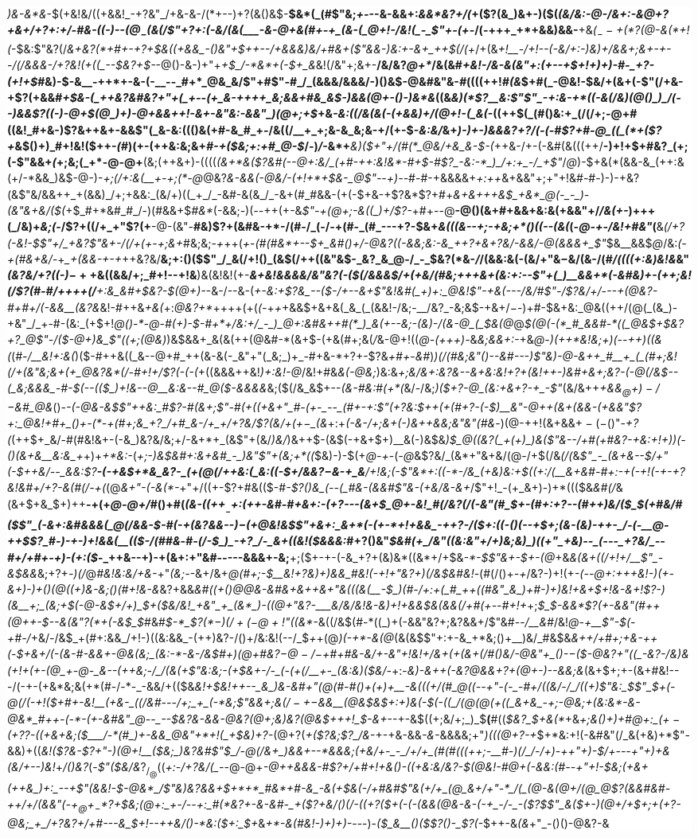 _)&-&*&_-$(+&!&/((+&&!_-+?&"_/+&-&-/(*+--)+?(&()&$-__$&*(_(#$"&;_+-_--&-&&+:_&&*&?+/(_+($?(&_)&+-)($(*(_&/&:-@-/_&+:-&_@+?+&+/+?+:+/-#&-((-)--_$(@_-($&(_/$"+?+:(-&/(&(___-&-@+&(#+-+_(&-(_@+!-/&!(_-_$"_+-(+*-/(-+++_+*+&&)&&-__+&_($_--+(*$?(@-&(*+!(_-$&:$"&?(/_&___+&?(*+#+-+?+$&((+&&_-()&"+$+_+--/+&&*&)&/+#&+(*$"&&-)&:+-&+_++$(/(+_/+(&*+!__-/+!--(-&/+:-)&)+/&&+;&_+-+-_-_/(/&&&_-/+?&!(+((_--$&?+$-*-@()-&-)+"+*+$_/-*&*+(-$+_&*&!(/&"+;&+-__/&/&?_@+*_/&(&#_+&!-/&-&(&"+:(+--+$+!+)+)-#-_+?-(+!+$_#&)-$-&__-++*+-&-(-__--_#+*_@&_&/$"+#$"-#_/_(&&&/&&&/-)()&$-@&#&"&-_#_((((++!_#(&_$+#(_-@&!-$&/+(&+(-$"(/+&-+$?(+&&_#+$&-(_++&?&#&?+"+(_+--(+_&-++++_&;&&+#&_&$-)&&(@+-()-)&*&_((&_&)(*$?__&:$"$"_-+:&-+*((-&(/&)(@()_)_/(--)&&$?((-)-@+$(@_)+)-@+&&++!-&+-&"&:-&&"_)(@+;+$_+&*_-&:_((/&(&(-(+&&)+/(@+!-(_&(*-((++$(_(#()&:+_(/(/+;-@+#((&!_#+&-)$?&++&+-&&$"(_&-&:((()&(+#-&_#_+-/&((/__+_+;&-&_&;&-+/(+-$-_&:&/_&+*_)-)_+-)&&&?+?_/(-(_-#$?+#-@_((_(*+($?+*&$()+)_#+!&!($++-_(#_)(+-(++&:&;&+_#-+($&;+:+#_@-$_/-)_/_-&*+___&)($+"+/(#(*_@&/+&_&-$-(_++&-/+-(-&#(&(((++/__-)+!+$+#&?_(+;(-$"&&+_(_+;&;(_+*-@-@+__(&;(++&+)-((((_(&+*&($?&#(--@+:&/_(+#-++:&!&*-#+$-#$?_-&:-*_)_/+:+_-/_+$"_/_@_)-$+&(*(&&-&_(++:&(+/-*&&_)&$-@-)-_+;(/+:&(__+-+;(*-@_@&?_&-&&(-@&/-(+!+*+$&-_@$"--+)--_#-#-+&&&&+_+:++_&+&&"+;+"+!&#-#-)-)-+&?(&$"&/&&++_+(&&)_/+;+&&:_(&/+)((_+_/_-&#-&(&_/_-&+(#_#&&-(+(-$+&-+$?&*$?+#+*&+&+++&$_+&*_@(-_-_)-(&"&+&/($(*+$_#+*&#_#_/-)(#&&+$_#&*_(-&&;-)(_--_++(+-&*$"-+(@+;-&((_)+/$?-*+#+--@__-@()(&+#+&&+&:&(+&&"+/_/&(+-_)+++(_/&)+*&;(*-/$?+((/+_+"$?(+__-@-(&"-__#&)$?+(&#&-+*-/(#-/_(-/-+(#-_(#_---+?-$&+_&(((&--+;-+&;+*()((--(&(_(-_@-+-/&!+#&"_(__&_(/+?(-&!-$$"+/_+&?$"&+-/(/+(+-+;&+_#&;&;-_+_++(*+*-_(#(#&*+--$+_&#()+/-@&?((-&&;&:-&_++?+&+?&/-&&/-@(&&&+_$"_$&__&&$_@_/&:_(-+(#&+&/_-+*_+(&&-+-+*++&?&/__&;+:()($$"_/_&(/+!()_(&$(/++((&"&$-_&?_&_@-/_-_$&?(*&-_/_/(&&:&(-(&/+"&$-$&/(&-/(#_/((((+:&)&!&_&"_(&?&/+?((-)_$-++$&((&&/+;_#+!--+!&__)&(&!&!(+-*__&+&!&&&_&/&"&?(-($(/&&&$_/+_(+&/(#&;+++&+(&:+:--$"+(_)__&&+*(-&#&)+-(++;&!(/$?(#-#_/++++(/__+:&_&#+$&?-$(@+)-*-&-/--&-(*+-&:_+$?&_--($-/+--_&+$"&!&#(_+)+:_@&!$"-+&(---/&/_#$"-/$?&/+/---+(@&?-#+#+/(-&_&__(&?&*&!-#++&_+&(_+:_@&?+*_++++(+(_(-_+*+*+&&$+&+&(_&_(_(&&!-/&;-__/&?_-&;&$-+&$+/-$-)+#-$&+&:_@&((++/(@(_(&_)-+&"_/_+-#-(&:_(+$+!_@()-*-@_-_#(*+)-$-#+*+/&:+/_-_)_@+:&#&++#(*_)_&(+--&;-(&)-/(&-@_(_$&*(@_@_$(@(-(*_#_&&#-*((_@&$+$&?+?_@$"-/($-@+)&_$"((+;(@&)_)&$&&+_&(&(++(@&#-*(&+$-(+&(#+;&(_/_&-@+!((_@-(+++)-_&*&;&&+:-*+&_@-)(++*&!&;+)(--++)((&(_(_#-/__&!+:&(_)($-#++&((_&--@+#_++(&-&(-_&"+"(_&;_)+_-#+&-*+?+-$?&_+#+_-_&#_)_)(/(#&;&"()--&#---)$"&)-@-&++_#__+_(_(#+;&!(/+(&"&;&+(+_@&?&*(/-#+!+/$?(-(-(_+((&&&++&!_)+:&!-@_/&!+#&_&(-@&;_)&:&*+;&/&_+:&?&--&+_&:&!+?+(&!++-)&#+&+;&?-(-@(/_&_$--(_&;&&&_-#-$(--(($_)+!&--@__&:&--#_@($-&&&&*&;($(/&_&$+--_(&-#&:_#_(+*(_&/-/&;_)($+?-@_(&:+&+?-+_-$"_(&/&++*+&&$_@+)-/-$_&_#_@&*()-*-(-@&-&$$"++&:_#$?-#(&+;$"-#(+((+&+"_#-(+-_--_(#+-+:$"(_+?&:_$++(+(#+?-(-$_)__&"-@++(&+(&&-(+&&"$?+:_@&!+#+_()+-(*-+(#+;&_+?_/+#_&-/+_+/+?&/$?(_&/+$(+-$_(&*+:+*(-_&-/+;&+_(-)&++&&;&"&"(#&*-)(@-++!(&+&&$+-(-()$"-*+?(*(++$+_&/-#(#&!&+-(-&_)&?&/&;+/-&+*+_(&$"+(&/_)&/_)&++$-(&$(-+&+$+)__&(-)&$&*_)___$_@((&?(_+(+)_)&($"&--/+#_(+#&?-+&:+!+)_)(-()(&+&__&:&_+*+)+_+*&:-_(_+;-)&$&#+:&+&#_-_)&"$"+(&;+*((_$&)-)-$(+_@-+_-(_-@_&$?&/_(&*+"&+&/(@-/+$(/&_(/(_&*$"_-_(&+&--$_/+"(-_$++&/--_&&:$?__-(-+&$+*&_&?-_(+(@(/++&:(_&:((-$+/&&$?-$&-+_&__/+!&;(-$"&*+:((-*-/&_(+&)&:+$((+:_/(__&_+&#-#+:-+(-+!(-+-+?&!&#+/+?-&(#(/-+(*(@_&+"-(-&(*-_+"+/((+-$?+#&(($-#_-$?()&_(--(_#&-(&&#$"&-(+&/&-&+_/$"+!_-(+_&+)-)+*((($&_&#(/_&(&+$+&_$+)++__-+(+_@-@+/_#()+#(*(&-$((++__-$+:_(++-&_#-#+&+:-(+?---(_&+$_@+-&!_#(/&?(/(-&"(#_$+-(#+:+?--(#_++)&/($_$_(+#&/_#($$"_(-&+:&#&&&(_@(/&&-$-#(_-_+(&?&&-_-)_$-(+$_@&!&$$"+&+:_&+*(-(+-*+!+&&_-++?-/($+:((-(_)(--_+$+;(&-(&)-++-_/-(-__@-++$$?_#-)-+-)+!&&(__(($-/(#_#&*-#_-(/-$_)_-+?_/-_&+((&!($&*&*&:_#+?()&"_$&#(+_/&"((&:&"+/+)&;&)_)((+"_+&)--_(---_+?&/_--#+/+#+-+)-(+:($_-_++&--+)-+(&+:+"&#-*-*---&&&+-&;__+;($+-+-(-&_+?+(&)&*((&*+/+$&_-*-$$"&+-$+-(@_+&*&(&+(_(/+!+/__$"_-&$_&&*&;+?+*-*_)(/_@_#&!&:&/+&-_+"_(&;-_-&+/&+_@(#+;-$__&!+?&)+)&&_#&!(-+!+"&?+)(/&$&#&!_-(#(/()+_-+_/&?-)+!(+-*(--@+:+++_&!-)_(+_-&+)-)+_()(@((+)&-&;()(*_#+!&-&_&?+&&*&#(_(+()_@_@&-&#&+&++&+"&(_(_(&(__-$_)(#-/+:+(_#_++((#&"_&_)+#-)+)&!+&+$+!&-_&+!$?-)(&__+;_(&;+$_(-@_-&$+/+)_$+_($&/&!_+&"_+_(&*_)-((@+"&?-___&/&/&!&-&)+!+&&$&(&&(/+#(_+--#+!+*+;_$_$-&&*$?(+-&&"(#++(@++-$--&(&"$?(*+$(-&$_$_#&#_$-*_$$?(*-)(/+(-@+!$"((&*-_&((/&$(#-*((_)+(-&&"&?+;&?&&+/$"&#--_/__&#_/&!_@-+__$"-$(-+#-/_+&/-/&$_+(#+:&&_/+!-)((&:&&_-(++)&?-/()+/&:&!(--/_$_+_+(@_)(-+*-&(@_(&(&$$"+:+-&_+*&;()+__)&/_#&$&*&++/+#+;+&-++(-$+&+/(-(&-#-&&+-@&(&;_(&:-*-&-/&$_#+)(@+#&?_$-@-/-$+#+#&-&/+-&"+!&!+/&_+_(+(&+(_/_#_(_)&/-@&"+_()-$-$($-@&?+"((_-&?-/&)&(+!+(+-(@_+-@-_&--(++&;-/_/(&(+$"&:&;-(+$&+-/-_(-(+(/__+-_(&:&)($&/-*+:-*&)-_&++(-_&?_@&&+?+(_@+-_)_--&&;&*(&+$+;+-(&+#&!---/(-+-(+&*&;&(+*(#-/-*-_-&&/+(($&*&!+$&!++--_&_)&-&#+"(@(#-#()+(+)+__-&(((+/(#_@((--+"-(-_-#+/((&/-/_/((+)$"&:_$$"_$+(-@(/(-+!(*_$+#+-&!__(+&-_((/&#---/+;_+_(-*&;$"&&+;&$(/-+-$&&__(@&$&$+:+)&(-$(-((_/(@(@(+((_&+&_-+;-@&;+(&:&*-&-@&*_#++-(-*-(+-&#&"_@--_--$&?&-&&-@&?(@+;&)&?(@&$+++!_$-*&*+_--+-&$((+;&/+;_)_$__(__#((_$&?_$+&(*_+&*+;&(_)+)+#_@+:_$(+-(+?$?-((+&+&;($___/-*(#_)+-&&_@&"+*+!(_+$&*_)+?-_(@+?(*+($?&;$?_/&*-+-+&-&&_-&-_&&&&;+"_)(((@+?-+_$+*&:+!(-&#&"(/_&(+&)+*$"-&&)+((*&!(_$?&-$?+"-)(@+!__($&;_)&?&#$"_$_/-@(/&+_)&&+--*&&&;(+&/+-_-_/+/+_(#(#(((++;-__#-)(/_/-/+)-++"+)-$_/_+_---+"+)+_&(&/+*_--)&!_+_/()&?_(-*$"($&/&*$?_/_@($(*+:-/+?&/(_-*-@-@+*-@_++&&&_-_#$?+/+#+!+&()-((+&:&/&?-$(@&!-#_@+(-&&:(#--+"+!-$&;(+&+(++&_)+:_--+$"(&&!-$-@&*_/$"&)&?&&+$+*+*_#&*+#-&_-&(+$&(-/+#&#$"&(+/+_(@_&+/+"-*_/(_(@-&(@+/(@_@$?(&&#&#-++/+/(&&"(-+$_@+_-*$?+$&;(@+:_+-/--+:_#(*&?+-&-&#-_+($?+_&/()(/-_((+?($+(-(-(&&(@&-&-(-+_-/-_-($?_$$"_&($_+-)(@+/+$+;+(+?-@&;_+_/+?&?+/+#---&_$+!--+*_+&/()-*&:($+:_$+_&_+*-&(#&!-)+)+)-_---)-*($_&__()($$?()-_$?(*-$++-&_(&_+"_-()()-@&?-&